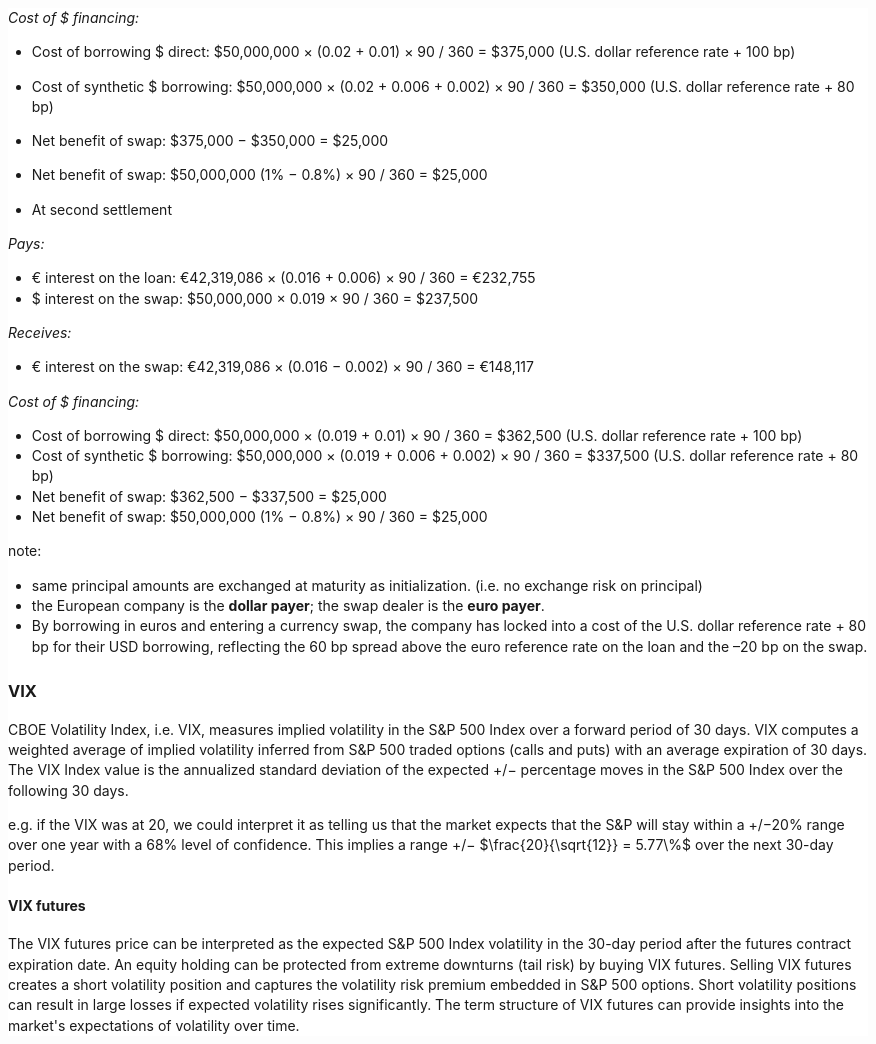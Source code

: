 *Cost of $ financing:*
- Cost of borrowing $ direct: $50,000,000 × (0.02 + 0.01) × 90 / 360 = $375,000 (U.S. dollar reference rate + 100 bp)
- Cost of synthetic $ borrowing: $50,000,000 × (0.02 + 0.006 + 0.002) × 90 / 360 = $350,000 (U.S. dollar reference rate + 80 bp)
- Net benefit of swap: $375,000 − $350,000 = $25,000
- Net benefit of swap: $50,000,000 (1% − 0.8%) × 90 / 360 = $25,000

- At second settlement

*Pays:*
- € interest on the loan: €42,319,086 × (0.016 + 0.006) × 90 / 360 = €232,755
- $ interest on the swap: $50,000,000 × 0.019 × 90 / 360 = $237,500

*Receives:*
- € interest on the swap: €42,319,086 × (0.016 − 0.002) × 90 / 360 = €148,117

*Cost of $ financing:*
- Cost of borrowing $ direct: $50,000,000 × (0.019 + 0.01) × 90 / 360 = $362,500 (U.S. dollar reference rate + 100 bp)
- Cost of synthetic $ borrowing: $50,000,000 × (0.019 + 0.006 + 0.002) × 90 / 360 = $337,500 (U.S. dollar reference rate + 80 bp)
- Net benefit of swap: $362,500 − $337,500 = $25,000
- Net benefit of swap: $50,000,000 (1% − 0.8%) × 90 / 360 = $25,000


note:
- same principal amounts are exchanged at maturity as initialization. (i.e. no exchange risk on principal)
- the European company is the **dollar payer**; the swap dealer is the **euro payer**.
- By borrowing in euros and entering a currency swap, the company has locked into a cost of the U.S. dollar reference rate + 80 bp for their USD borrowing, reflecting the 60 bp spread above the euro reference rate on the loan and the –20 bp on the swap.

### VIX

CBOE Volatility Index, i.e. VIX, measures implied volatility in the S&P 500 Index over a forward period of 30 days. VIX computes a weighted average of implied volatility inferred from S&P 500 traded options (calls and puts) with an average expiration of 30 days. The VIX Index value is the annualized standard deviation of the expected +/− percentage moves in the S&P 500 Index over the following 30 days.

e.g. if the VIX was at 20, we could interpret it as telling us that the market expects that the S&P will stay within a +/−20% range over one year with a 68% level of confidence. This implies a range +/− $\frac{20}{\sqrt{12}} = 5.77\%$ over the next 30-day period.

#### VIX futures

The VIX futures price can be interpreted as the expected S&P 500 Index volatility in the 30-day period after the futures contract expiration date. An equity holding can be protected from extreme downturns (tail risk) by buying VIX futures. Selling VIX futures creates a short volatility position and captures the volatility risk premium embedded in S&P 500 options. Short volatility positions can result in large losses if expected volatility rises significantly. The term structure of VIX futures can provide insights into the market's expectations of volatility over time.
